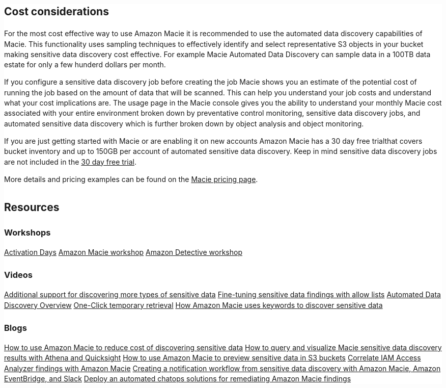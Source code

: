 ## Cost considerations

For the most cost effective way to use Amazon Macie it is recommended to use the automated data discovery capabilities of Macie. This functionality uses sampling techniques to effectively identify and select representative S3 objects in your bucket making sensitive data discovery cost effective. For example Macie Automated Data Discovery can sample data in a 100TB data estate for only a few hunderd dollars per month.

If you configure a sensitive data discovery job before creating the job Macie shows you an estimate of the potential cost of running the job based on the amount of data that will be scanned. This can help you understand your job costs and understand what your cost implications are. The usage page in the Macie console gives you the ability to understand your monthly Macie cost associated with your entire environment broken down by preventative control monitoring, sensitive data discovery jobs, and automated sensitive data discovery which is further broken down by object analysis and object monitoring.

If you are just getting started with Macie or are enabling it on new accounts Amazon Macie has a 30 day free trialthat covers bucket inventory and up to 150GB per account of automated sensitive data discovery. Keep in mind sensitive data discovery jobs are not included in the [30 day free trial](https://aws.amazon.com/macie/pricing/).

More details and pricing examples can be found on the [Macie pricing page](https://aws.amazon.com/macie/pricing/).

## Resources

### Workshops

[Activation Days](https://awsactivationdays.splashthat.com/)
[Amazon Macie workshop](https://catalog.us-east-1.prod.workshops.aws/workshops/9982e0dc-0ccf-4116-ad12-c053b0ab31c6/en-US)
[Amazon Detective workshop](https://catalog.workshops.aws/detective)

### Videos

[Additional support for discovering more types of sensitive data](https://www.youtube.com/watch?v=Cu0Cy_kk_Zc&list=PLhr1KZpdzukfJzNDd8eCJH_TGg24ZTwP6&index=34&pp=iAQB)
[Fine-tuning sensitive data findings with allow lists](https://www.youtube.com/watch?v=JmQ_Hybh2KI&list=PLhr1KZpdzukfJzNDd8eCJH_TGg24ZTwP6&index=49&pp=iAQB)
[Automated Data Discovery Overview](https://www.youtube.com/watch?v=PVnFYotwqyo&list=PLhr1KZpdzukfJzNDd8eCJH_TGg24ZTwP6&index=52&t=3s&pp=iAQB)
[One-Click temporary retrieval](https://www.youtube.com/watch?v=-rY4G8ER8Gg&list=PLhr1KZpdzukfJzNDd8eCJH_TGg24ZTwP6&index=62&t=3s&pp=iAQB)
[How Amazon Macie uses keywords to discover sensitive data](https://www.youtube.com/watch?v=GBaIAwLYN-o&list=PLhr1KZpdzukfJzNDd8eCJH_TGg24ZTwP6&index=69&pp=iAQB)

### Blogs

[How to use Amazon Macie to reduce cost of discovering sensitive data](https://aws.amazon.com/blogs/security/how-to-use-amazon-macie-to-reduce-the-cost-of-discovering-sensitive-data/)
[How to query and visualize Macie sensitive data discovery results with Athena and Quicksight](https://aws.amazon.com/blogs/security/how-to-query-and-visualize-macie-sensitive-data-discovery-results-with-athena-and-quicksight/)
[How to use Amazon Macie to preview sensitive data in S3 buckets](https://aws.amazon.com/blogs/security/how-to-use-amazon-macie-to-preview-sensitive-data-in-s3-buckets/)
[Correlate IAM Access Analyzer findings with Amazon Macie](https://aws.amazon.com/blogs/security/correlate-iam-access-analyzer-findings-with-amazon-macie/)
[Creating a notification workflow from sensitive data discovery with Amazon Macie, Amazon EventBridge, and Slack](https://aws.amazon.com/blogs/security/creating-a-notification-workflow-from-sensitive-data-discover-with-amazon-macie-amazon-eventbridge-aws-lambda-and-slack/)
[Deploy an automated chatops solutions for remediating Amazon Macie findings](https://aws.amazon.com/blogs/security/deploy-an-automated-chatops-solution-for-remediating-amazon-macie-findings/)
